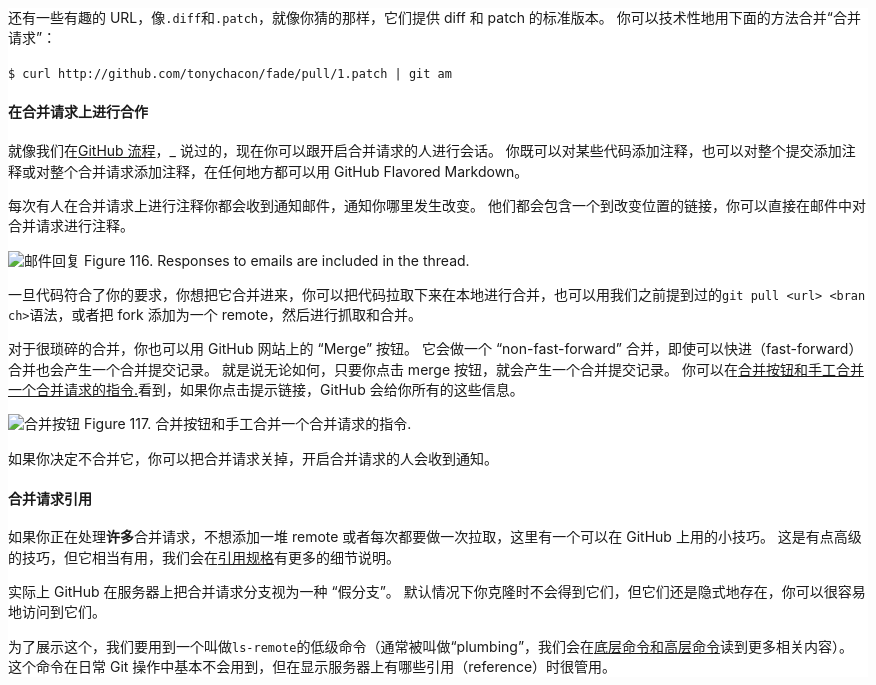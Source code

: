 
还有一些有趣的 URL，像`.diff`和`.patch`，就像你猜的那样，它们提供 diff 和 patch 的标准版本。 你可以技术性地用下面的方法合并“合并请求”：



```
$ curl http://github.com/tonychacon/fade/pull/1.patch | git am
```




#### 在合并请求上进行合作<a name="_在合并请求上进行合作"></a>


就像我们在[GitHub 流程](%795 "")，_ 说过的，现在你可以跟开启合并请求的人进行会话。 你既可以对某些代码添加注释，也可以对整个提交添加注释或对整个合并请求添加注释，在任何地方都可以用 GitHub Flavored Markdown。




每次有人在合并请求上进行注释你都会收到通知邮件，通知你哪里发生改变。 他们都会包含一个到改变位置的链接，你可以直接在邮件中对合并请求进行注释。


![邮件回复](%783.png "")
Figure 116. Responses to emails are included in the thread.



一旦代码符合了你的要求，你想把它合并进来，你可以把代码拉取下来在本地进行合并，也可以用我们之前提到过的`git pull <url> <branch>`语法，或者把 fork 添加为一个 remote，然后进行抓取和合并。




对于很琐碎的合并，你也可以用 GitHub 网站上的 “Merge” 按钮。 它会做一个 “non-fast-forward” 合并，即使可以快进（fast-forward）合并也会产生一个合并提交记录。 就是说无论如何，只要你点击 merge 按钮，就会产生一个合并提交记录。 你可以在[合并按钮和手工合并一个合并请求的指令.](%796 "")看到，如果你点击提示链接，GitHub 会给你所有的这些信息。


![合并按钮](%777.png "")
Figure 117. 合并按钮和手工合并一个合并请求的指令.



如果你决定不合并它，你可以把合并请求关掉，开启合并请求的人会收到通知。




#### 合并请求引用<a name="r_pr_refs"></a>


如果你正在处理**许多**合并请求，不想添加一堆 remote 或者每次都要做一次拉取，这里有一个可以在 GitHub 上用的小技巧。 这是有点高级的技巧，但它相当有用，我们会在[引用规格](%708 "")有更多的细节说明。




实际上 GitHub 在服务器上把合并请求分支视为一种 “假分支”。 默认情况下你克隆时不会得到它们，但它们还是隐式地存在，你可以很容易地访问到它们。




为了展示这个，我们要用到一个叫做`ls-remote`的低级命令（通常被叫做“plumbing”，我们会在[底层命令和高层命令](%797 "")读到更多相关内容）。 这个命令在日常 Git 操作中基本不会用到，但在显示服务器上有哪些引用（reference）时很管用。



